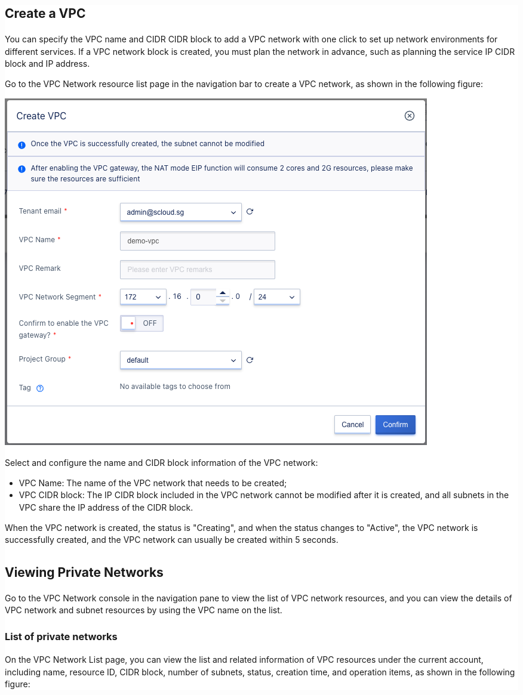 ## Create a VPC
You can specify the VPC name and CIDR CIDR block to add a VPC network with one click to set up network environments for different services. If a VPC network block is created, you must plan the network in advance, such as planning the service IP CIDR block and IP address.

Go to the VPC Network resource list page in the navigation bar to create a VPC network, as shown in the following figure:

![1](/assets/images/user-guide/user-guide-52.png)

Select and configure the name and CIDR block information of the VPC network:
- VPC Name: The name of the VPC network that needs to be created;
- VPC CIDR block: The IP CIDR block included in the VPC network cannot be modified after it is created, and all subnets in the VPC share the IP address of the CIDR block.

When the VPC network is created, the status is "Creating", and when the status changes to "Active", the VPC network is successfully created, and the VPC network can usually be created within 5 seconds.

## Viewing Private Networks
Go to the VPC Network console in the navigation pane to view the list of VPC network resources, and you can view the details of VPC network and subnet resources by using the VPC name on the list.
### List of private networks
On the VPC Network List page, you can view the list and related information of VPC resources under the current account, including name, resource ID, CIDR block, number of subnets, status, creation time, and operation items, as shown in the following figure:
